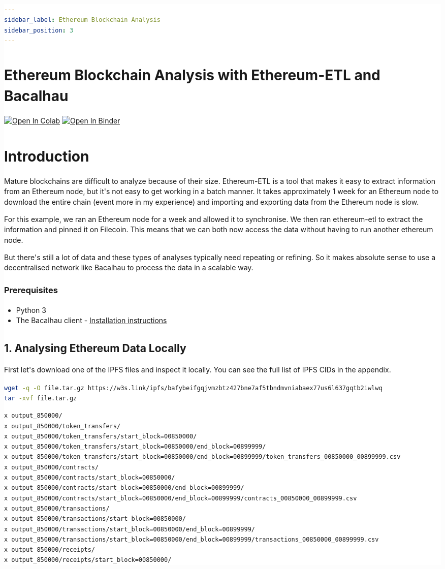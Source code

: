 ```yaml
---
sidebar_label: Ethereum Blockchain Analysis
sidebar_position: 3
---
```

# Ethereum Blockchain Analysis with Ethereum-ETL and Bacalhau

[![Open In Colab](https://colab.research.google.com/assets/colab-badge.svg)](https://colab.research.google.com/github/bacalhau-project/examples/blob/main/data-engineering/blockchain-etl/index.ipynb)
[![Open In Binder](https://mybinder.org/badge.svg)](https://mybinder.org/v2/gh/bacalhau-project/examples/HEAD?labpath=data-engineering/blockchain-etl/index.ipynb)

# Introduction

Mature blockchains are difficult to analyze because of their size. Ethereum-ETL is a tool that makes it easy to extract information from an Ethereum node, but it's not easy to get working in a batch manner. It takes approximately 1 week for an Ethereum node to download the entire chain (event more in my experience) and importing and exporting data from the Ethereum node is slow.

For this example, we ran an Ethereum node for a week and allowed it to synchronise. We then ran ethereum-etl to extract the information and pinned it on Filecoin. This means that we can both now access the data without having to run another ethereum node.

But there's still a lot of data and these types of analyses typically need repeating or refining. So it makes absolute sense to use a decentralised network like Bacalhau to process the data in a scalable way.

### Prerequisites

* Python 3 
* The Bacalhau client - [Installation instructions](https://docs.bacalhau.org/getting-started/installation)

## 1. Analysing Ethereum Data Locally

First let's download one of the IPFS files and inspect it locally. You can see the full list of IPFS CIDs in the appendix.


```bash
wget -q -O file.tar.gz https://w3s.link/ipfs/bafybeifgqjvmzbtz427bne7af5tbndmvniabaex77us6l637gqtb2iwlwq
tar -xvf file.tar.gz
```

    x output_850000/
    x output_850000/token_transfers/
    x output_850000/token_transfers/start_block=00850000/
    x output_850000/token_transfers/start_block=00850000/end_block=00899999/
    x output_850000/token_transfers/start_block=00850000/end_block=00899999/token_transfers_00850000_00899999.csv
    x output_850000/contracts/
    x output_850000/contracts/start_block=00850000/
    x output_850000/contracts/start_block=00850000/end_block=00899999/
    x output_850000/contracts/start_block=00850000/end_block=00899999/contracts_00850000_00899999.csv
    x output_850000/transactions/
    x output_850000/transactions/start_block=00850000/
    x output_850000/transactions/start_block=00850000/end_block=00899999/
    x output_850000/transactions/start_block=00850000/end_block=00899999/transactions_00850000_00899999.csv
    x output_850000/receipts/
    x output_850000/receipts/start_block=00850000/